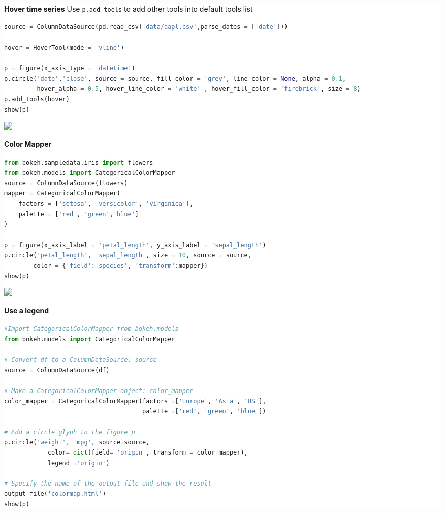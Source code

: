 **Hover time series**
Use `p.add_tools` to add other tools into default tools list

```python
source = ColumnDataSource(pd.read_csv('data/aapl.csv',parse_dates = ['date']))

hover = HoverTool(mode = 'vline')

p = figure(x_axis_type = 'datetime')
p.circle('date','close', source = source, fill_color = 'grey', line_color = None, alpha = 0.1,
         hover_alpha = 0.5, hover_line_color = 'white' , hover_fill_color = 'firebrick', size = 8)
p.add_tools(hover)
show(p)
```
![](Readme/C5A07CB9-78B7-42C7-932E-C01A19A288D9.png)



**Color Mapper**
```python
from bokeh.sampledata.iris import flowers
from bokeh.models import CategoricalColorMapper
source = ColumnDataSource(flowers)
mapper = CategoricalColorMapper(
    factors = ['setosa', 'versicolor', 'virginica'], 
    palette = ['red', 'green','blue']
)

p = figure(x_axis_label = 'petal_length', y_axis_label = 'sepal_length')
p.circle('petal_length', 'sepal_length', size = 10, source = source,
        color = {'field':'species', 'transform':mapper})
show(p)
```
![](Readme/B0F687CF-A27E-4EBA-9F00-96FA7B9E736D.png)

**Use a legend**
```python
#Import CategoricalColorMapper from bokeh.models
from bokeh.models import CategoricalColorMapper

# Convert df to a ColumnDataSource: source
source = ColumnDataSource(df)

# Make a CategoricalColorMapper object: color_mapper
color_mapper = CategoricalColorMapper(factors =['Europe', 'Asia', 'US'],
                                      palette =['red', 'green', 'blue'])

# Add a circle glyph to the figure p
p.circle('weight', 'mpg', source=source,
            color= dict(field= 'origin', transform = color_mapper),
            legend ='origin')

# Specify the name of the output file and show the result
output_file('colormap.html')
show(p)
```
